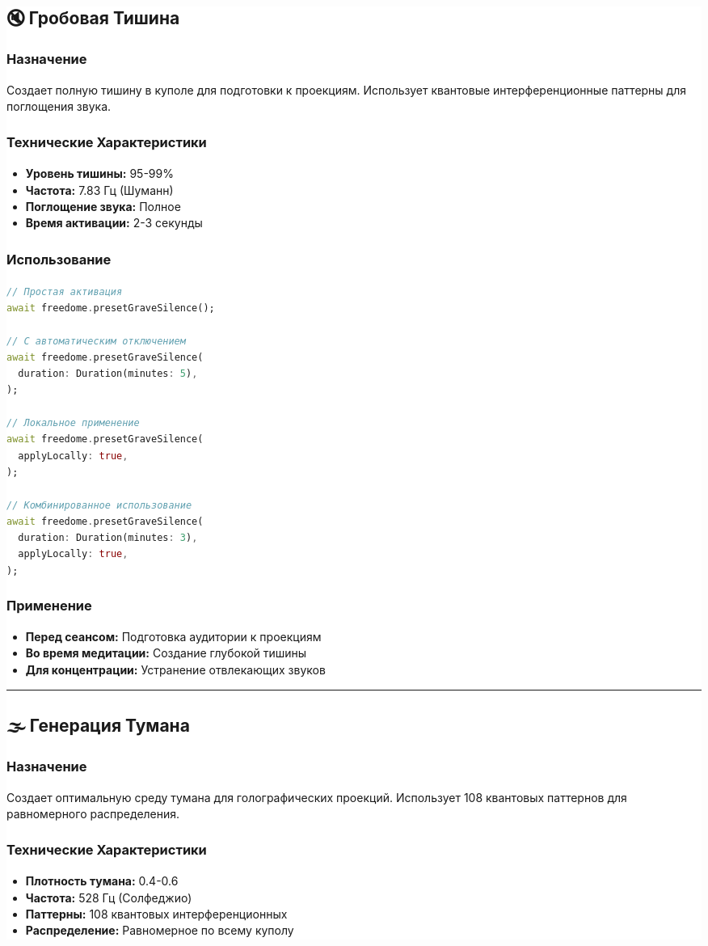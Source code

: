 
## 🔇 Гробовая Тишина

### Назначение
Создает полную тишину в куполе для подготовки к проекциям. Использует квантовые интерференционные паттерны для поглощения звука.

### Технические Характеристики
- **Уровень тишины:** 95-99%
- **Частота:** 7.83 Гц (Шуманн)
- **Поглощение звука:** Полное
- **Время активации:** 2-3 секунды

### Использование

```dart
// Простая активация
await freedome.presetGraveSilence();

// С автоматическим отключением
await freedome.presetGraveSilence(
  duration: Duration(minutes: 5),
);

// Локальное применение
await freedome.presetGraveSilence(
  applyLocally: true,
);

// Комбинированное использование
await freedome.presetGraveSilence(
  duration: Duration(minutes: 3),
  applyLocally: true,
);
```

### Применение
- **Перед сеансом:** Подготовка аудитории к проекциям
- **Во время медитации:** Создание глубокой тишины
- **Для концентрации:** Устранение отвлекающих звуков

---

## 🌫️ Генерация Тумана

### Назначение
Создает оптимальную среду тумана для голографических проекций. Использует 108 квантовых паттернов для равномерного распределения.

### Технические Характеристики
- **Плотность тумана:** 0.4-0.6
- **Частота:** 528 Гц (Солфеджио)
- **Паттерны:** 108 квантовых интерференционных
- **Распределение:** Равномерное по всему куполу
